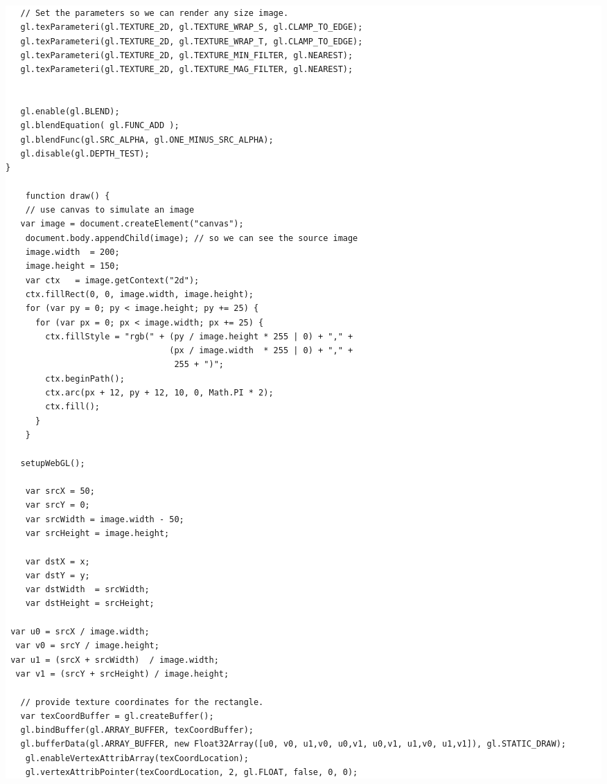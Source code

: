        // Set the parameters so we can render any size image.
       gl.texParameteri(gl.TEXTURE_2D, gl.TEXTURE_WRAP_S, gl.CLAMP_TO_EDGE);
       gl.texParameteri(gl.TEXTURE_2D, gl.TEXTURE_WRAP_T, gl.CLAMP_TO_EDGE);
       gl.texParameteri(gl.TEXTURE_2D, gl.TEXTURE_MIN_FILTER, gl.NEAREST);
       gl.texParameteri(gl.TEXTURE_2D, gl.TEXTURE_MAG_FILTER, gl.NEAREST);


       gl.enable(gl.BLEND);
       gl.blendEquation( gl.FUNC_ADD );
       gl.blendFunc(gl.SRC_ALPHA, gl.ONE_MINUS_SRC_ALPHA);
       gl.disable(gl.DEPTH_TEST);
    }

        function draw() {
        // use canvas to simulate an image
       var image = document.createElement("canvas");
        document.body.appendChild(image); // so we can see the source image
        image.width  = 200;
        image.height = 150;
        var ctx   = image.getContext("2d");
        ctx.fillRect(0, 0, image.width, image.height);
        for (var py = 0; py < image.height; py += 25) {
          for (var px = 0; px < image.width; px += 25) {
            ctx.fillStyle = "rgb(" + (py / image.height * 255 | 0) + "," + 
                                     (px / image.width  * 255 | 0) + "," + 
                                      255 + ")";
            ctx.beginPath();
            ctx.arc(px + 12, py + 12, 10, 0, Math.PI * 2);
            ctx.fill();
          }
        }
          
       setupWebGL();
          
        var srcX = 50;
        var srcY = 0;
        var srcWidth = image.width - 50;
        var srcHeight = image.height;
          
        var dstX = x;
        var dstY = y;
        var dstWidth  = srcWidth;
        var dstHeight = srcHeight;
        
     var u0 = srcX / image.width;
      var v0 = srcY / image.height;
     var u1 = (srcX + srcWidth)  / image.width;
      var v1 = (srcY + srcHeight) / image.height;
     
       // provide texture coordinates for the rectangle.
       var texCoordBuffer = gl.createBuffer();
       gl.bindBuffer(gl.ARRAY_BUFFER, texCoordBuffer);
       gl.bufferData(gl.ARRAY_BUFFER, new Float32Array([u0, v0, u1,v0, u0,v1, u0,v1, u1,v0, u1,v1]), gl.STATIC_DRAW);
        gl.enableVertexAttribArray(texCoordLocation);
        gl.vertexAttribPointer(texCoordLocation, 2, gl.FLOAT, false, 0, 0);


  [1]: http://i.stack.imgur.com/wroi3.png
  [2]: http://i.stack.imgur.com/uhzmH.png
  [3]: http://i.stack.imgur.com/j6t5a.png
